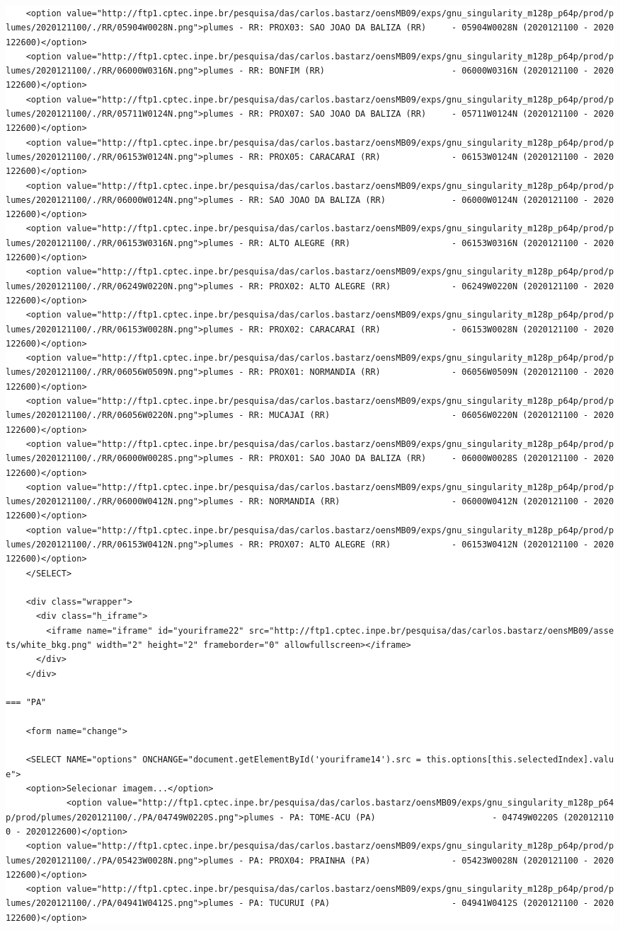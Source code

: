         <option value="http://ftp1.cptec.inpe.br/pesquisa/das/carlos.bastarz/oensMB09/exps/gnu_singularity_m128p_p64p/prod/plumes/2020121100/./RR/05904W0028N.png">plumes - RR: PROX03: SAO JOAO DA BALIZA (RR)     - 05904W0028N (2020121100 - 2020122600)</option>
        <option value="http://ftp1.cptec.inpe.br/pesquisa/das/carlos.bastarz/oensMB09/exps/gnu_singularity_m128p_p64p/prod/plumes/2020121100/./RR/06000W0316N.png">plumes - RR: BONFIM (RR)                         - 06000W0316N (2020121100 - 2020122600)</option>
        <option value="http://ftp1.cptec.inpe.br/pesquisa/das/carlos.bastarz/oensMB09/exps/gnu_singularity_m128p_p64p/prod/plumes/2020121100/./RR/05711W0124N.png">plumes - RR: PROX07: SAO JOAO DA BALIZA (RR)     - 05711W0124N (2020121100 - 2020122600)</option>
        <option value="http://ftp1.cptec.inpe.br/pesquisa/das/carlos.bastarz/oensMB09/exps/gnu_singularity_m128p_p64p/prod/plumes/2020121100/./RR/06153W0124N.png">plumes - RR: PROX05: CARACARAI (RR)              - 06153W0124N (2020121100 - 2020122600)</option>
        <option value="http://ftp1.cptec.inpe.br/pesquisa/das/carlos.bastarz/oensMB09/exps/gnu_singularity_m128p_p64p/prod/plumes/2020121100/./RR/06000W0124N.png">plumes - RR: SAO JOAO DA BALIZA (RR)             - 06000W0124N (2020121100 - 2020122600)</option>
        <option value="http://ftp1.cptec.inpe.br/pesquisa/das/carlos.bastarz/oensMB09/exps/gnu_singularity_m128p_p64p/prod/plumes/2020121100/./RR/06153W0316N.png">plumes - RR: ALTO ALEGRE (RR)                    - 06153W0316N (2020121100 - 2020122600)</option>
        <option value="http://ftp1.cptec.inpe.br/pesquisa/das/carlos.bastarz/oensMB09/exps/gnu_singularity_m128p_p64p/prod/plumes/2020121100/./RR/06249W0220N.png">plumes - RR: PROX02: ALTO ALEGRE (RR)            - 06249W0220N (2020121100 - 2020122600)</option>
        <option value="http://ftp1.cptec.inpe.br/pesquisa/das/carlos.bastarz/oensMB09/exps/gnu_singularity_m128p_p64p/prod/plumes/2020121100/./RR/06153W0028N.png">plumes - RR: PROX02: CARACARAI (RR)              - 06153W0028N (2020121100 - 2020122600)</option>
        <option value="http://ftp1.cptec.inpe.br/pesquisa/das/carlos.bastarz/oensMB09/exps/gnu_singularity_m128p_p64p/prod/plumes/2020121100/./RR/06056W0509N.png">plumes - RR: PROX01: NORMANDIA (RR)              - 06056W0509N (2020121100 - 2020122600)</option>
        <option value="http://ftp1.cptec.inpe.br/pesquisa/das/carlos.bastarz/oensMB09/exps/gnu_singularity_m128p_p64p/prod/plumes/2020121100/./RR/06056W0220N.png">plumes - RR: MUCAJAI (RR)                        - 06056W0220N (2020121100 - 2020122600)</option>
        <option value="http://ftp1.cptec.inpe.br/pesquisa/das/carlos.bastarz/oensMB09/exps/gnu_singularity_m128p_p64p/prod/plumes/2020121100/./RR/06000W0028S.png">plumes - RR: PROX01: SAO JOAO DA BALIZA (RR)     - 06000W0028S (2020121100 - 2020122600)</option>
        <option value="http://ftp1.cptec.inpe.br/pesquisa/das/carlos.bastarz/oensMB09/exps/gnu_singularity_m128p_p64p/prod/plumes/2020121100/./RR/06000W0412N.png">plumes - RR: NORMANDIA (RR)                      - 06000W0412N (2020121100 - 2020122600)</option>
        <option value="http://ftp1.cptec.inpe.br/pesquisa/das/carlos.bastarz/oensMB09/exps/gnu_singularity_m128p_p64p/prod/plumes/2020121100/./RR/06153W0412N.png">plumes - RR: PROX07: ALTO ALEGRE (RR)            - 06153W0412N (2020121100 - 2020122600)</option>
        </SELECT>
        
        <div class="wrapper">
          <div class="h_iframe">
            <iframe name="iframe" id="youriframe22" src="http://ftp1.cptec.inpe.br/pesquisa/das/carlos.bastarz/oensMB09/assets/white_bkg.png" width="2" height="2" frameborder="0" allowfullscreen></iframe>
          </div>
        </div>

    === "PA"

        <form name="change">
        
        <SELECT NAME="options" ONCHANGE="document.getElementById('youriframe14').src = this.options[this.selectedIndex].value">
        <option>Selecionar imagem...</option>
                <option value="http://ftp1.cptec.inpe.br/pesquisa/das/carlos.bastarz/oensMB09/exps/gnu_singularity_m128p_p64p/prod/plumes/2020121100/./PA/04749W0220S.png">plumes - PA: TOME-ACU (PA)                       - 04749W0220S (2020121100 - 2020122600)</option>
        <option value="http://ftp1.cptec.inpe.br/pesquisa/das/carlos.bastarz/oensMB09/exps/gnu_singularity_m128p_p64p/prod/plumes/2020121100/./PA/05423W0028N.png">plumes - PA: PROX04: PRAINHA (PA)                - 05423W0028N (2020121100 - 2020122600)</option>
        <option value="http://ftp1.cptec.inpe.br/pesquisa/das/carlos.bastarz/oensMB09/exps/gnu_singularity_m128p_p64p/prod/plumes/2020121100/./PA/04941W0412S.png">plumes - PA: TUCURUI (PA)                        - 04941W0412S (2020121100 - 2020122600)</option>